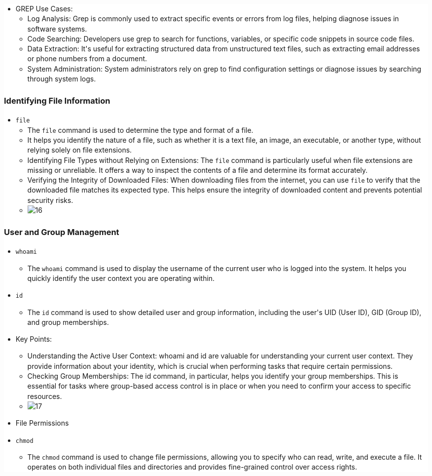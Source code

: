 -   GREP Use Cases:
    -   Log Analysis: Grep is commonly used to extract specific events or errors from log files, helping diagnose issues in software systems.
    -   Code Searching: Developers use grep to search for functions, variables, or specific code snippets in source code files.
    -   Data Extraction: It's useful for extracting structured data from unstructured text files, such as extracting email addresses or phone numbers from a document.
    -   System Administration: System administrators rely on grep to find configuration settings or diagnose issues by searching through system logs.

### Identifying File Information

-   `file`
    -   The `file` command is used to determine the type and format of a file.
    -   It helps you identify the nature of a file, such as whether it is a text file, an image, an executable, or another type, without relying solely on file extensions.
    -   Identifying File Types without Relying on Extensions: The `file` command is particularly useful when file extensions are missing or unreliable. It offers a way to inspect the contents of a file and determine its format accurately.
    -   Verifying the Integrity of Downloaded Files: When downloading files from the internet, you can use `file` to verify that the downloaded file matches its expected type. This helps ensure the integrity of downloaded content and prevents potential security risks.
    -   ![16](https://d2y9h8w1ydnujs.cloudfront.net/uploads/content/images/97eb6d7366147407f992af74586a2d5aaa2c3099fc6c5f01b783ef25d98d68a2c9401cb5cf1d9b8779a6aa84cd72.png)

### User and Group Management

-   `whoami`

    -   The `whoami` command is used to display the username of the current user who is logged into the system. It helps you quickly identify the user context you are operating within.

-   `id`

    -   The `id` command is used to show detailed user and group information, including the user's UID (User ID), GID (Group ID), and group memberships.

-   Key Points:

    -   Understanding the Active User Context: whoami and id are valuable for understanding your current user context. They provide information about your identity, which is crucial when performing tasks that require certain permissions.
    -   Checking Group Memberships: The id command, in particular, helps you identify your group memberships. This is essential for tasks where group-based access control is in place or when you need to confirm your access to specific resources.
    -   ![17](https://d2y9h8w1ydnujs.cloudfront.net/uploads/content/images/60da09207a6b981f011a13082b151256c3bd0311db014e72fae154299b738a817d6b3f3430ee54e7aa210516b843.png)

-   File Permissions

-   `chmod`

    -   The `chmod` command is used to change file permissions, allowing you to specify who can read, write, and execute a file. It operates on both individual files and directories and provides fine-grained control over access rights.
